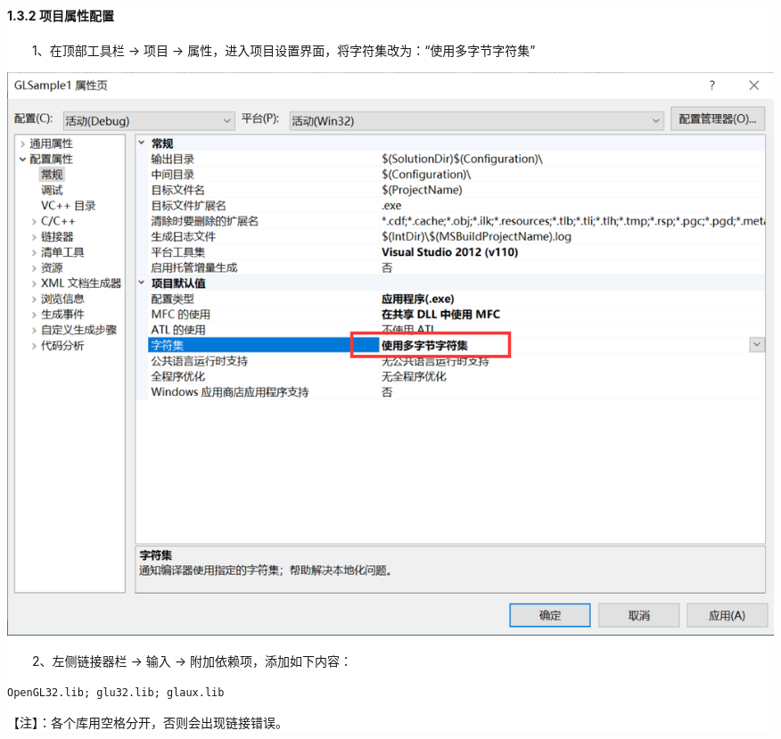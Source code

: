 #### 1.3.2 项目属性配置

&emsp;&emsp;1、在顶部工具栏 → 项目 → 属性，进入项目设置界面，将字符集改为：“使用多字节字符集”

![image-20230223152154252](./img/image-20230223152154252.png)

&emsp;&emsp;2、左侧链接器栏 → 输入 → 附加依赖项，添加如下内容：

```
OpenGL32.lib; glu32.lib; glaux.lib
```

【注】：各个库用空格分开，否则会出现链接错误。
